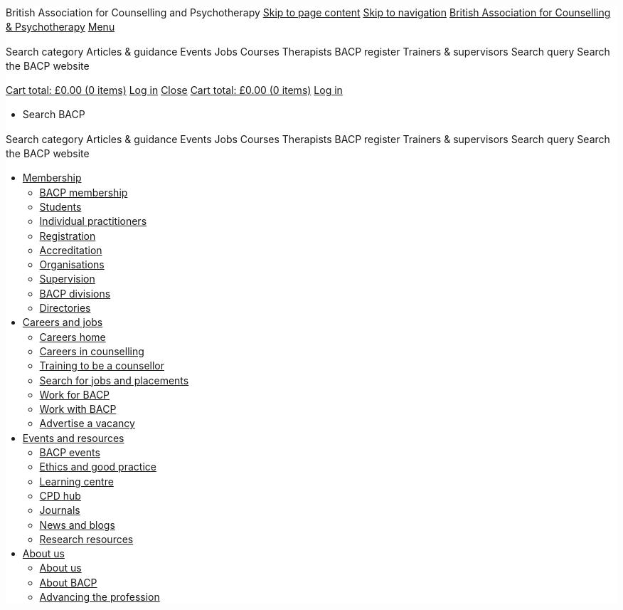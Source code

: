 
British Association for Counselling and Psychotherapy
[Skip to page content](#content)
[Skip to navigation](#navigation)
[British Association for Counselling & Psychotherapy](/)
[Menu](#navigation) 
 
Search category
Articles & guidance
Events
Jobs
Courses
Therapists
BACP register
Trainers & supervisors
Search query
Search the BACP website
 
[Cart total: £0.00 (0 items)](/cart) 
[Log in](/ssologin?ReturnUrl=%2f)
[Close](#0) 
[Cart total: £0.00 (0 items)](/cart) 
[Log in](/ssologin?ReturnUrl=%2f)
* Search BACP
 
 
Search category
Articles & guidance
Events
Jobs
Courses
Therapists
BACP register
Trainers & supervisors
Search query
Search the BACP website
* [Membership](/membership/home/) 
	+ [BACP membership](/membership/home/)
	+ [Students](/membership/student-membership/)
	+ [Individual practitioners](/membership/individual-membership/)
	+ [Registration](/membership/registered-membership/)
	+ [Accreditation](/membership/accreditation/)
	+ [Organisations](/membership/organisational-membership/)
	+ [Supervision](/membership/supervision/)
	+ [BACP divisions](/bacp-divisions/)
	+ [Directories](/membership/directories/)
* [Careers and jobs](/careers/careers-home/) 
	+ [Careers home](/careers/careers-home/)
	+ [Careers in counselling](/careers/careers-in-counselling/)
	+ [Training to be a counsellor](/careers/careers-in-counselling/training/)
	+ [Search for jobs and placements](/careers/find-jobs-and-placements/)
	+ [Work for BACP](/careers/work-for-bacp/)
	+ [Work with BACP](/careers/work-with-bacp/)
	+ [Advertise a vacancy](/about-us/advertise-to-bacp-members/jobs-board/)
* [Events and resources](/events-and-resources/home/) 
	+ [BACP events](/events-and-resources/bacp-events/)
	+ [Ethics and good practice](/events-and-resources/ethics-and-standards/)
	+ [Learning centre](/learningcentre/)
	+ [CPD hub](/cpd/cpd-hub/)
	+ [Journals](/bacp-journals/)
	+ [News and blogs](/news/news-from-bacp/)
	+ [Research resources](/events-and-resources/research/)
* [About us](/about-us/home/) 
	+ [About us](/about-us/home/)
	+ [About BACP](/about-us/about-bacp/)
	+ [Advancing the profession](/about-us/advancing-the-profession/)